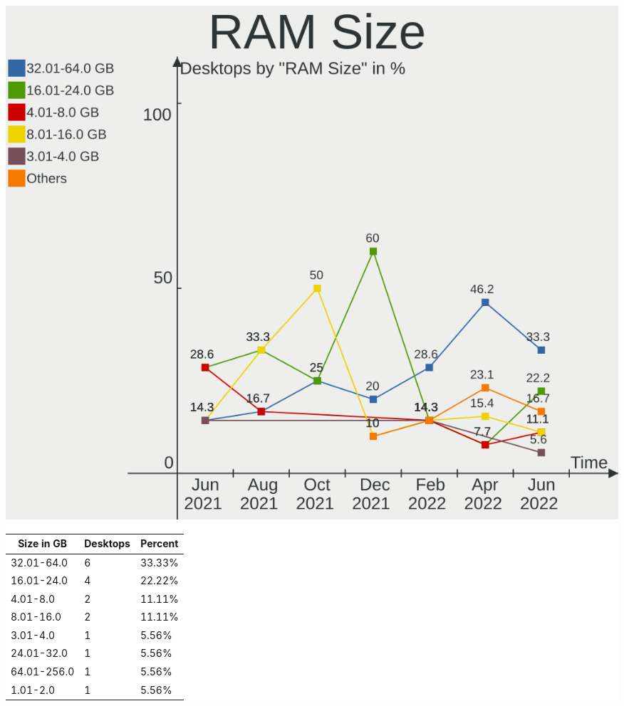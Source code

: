 ![RAM Size](./images/line_chart/node_ram_total.svg)

| Size in GB  | Desktops | Percent |
|-------------|----------|---------|
| 32.01-64.0  | 6        | 33.33%  |
| 16.01-24.0  | 4        | 22.22%  |
| 4.01-8.0    | 2        | 11.11%  |
| 8.01-16.0   | 2        | 11.11%  |
| 3.01-4.0    | 1        | 5.56%   |
| 24.01-32.0  | 1        | 5.56%   |
| 64.01-256.0 | 1        | 5.56%   |
| 1.01-2.0    | 1        | 5.56%   |
